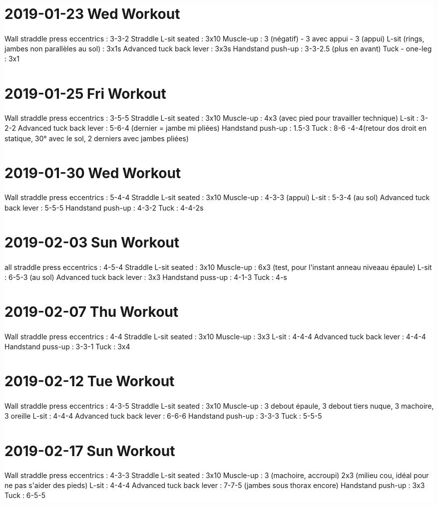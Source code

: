 # 2019-01-23 Wed Workout 

Wall straddle press eccentrics : 3-3-2 Straddle L-sit seated : 3x10
Muscle-up : 3 (négatif) - 3 avec appui - 3 (appui) L-sit (rings, jambes
non parallèles au sol) : 3x1s Advanced tuck back lever : 3x3s Handstand
push-up : 3-3-2.5 (plus en avant) Tuck - one-leg : 3x1

# 2019-01-25 Fri Workout 

Wall straddle press eccentrics : 3-5-5 Straddle L-sit seated : 3x10
Muscle-up : 4x3 (avec pied pour travailler technique) L-sit : 3-2-2
Advanced tuck back lever : 5-6-4 (dernier = jambe mi pliées) Handstand
push-up : 1.5-3 Tuck : 8-6 -4-4(retour dos droit en statique, 30° avec
le sol, 2 derniers avec jambes pliées)

# 2019-01-30 Wed Workout 

Wall straddle press eccentrics : 5-4-4 Straddle L-sit seated : 3x10
Muscle-up : 4-3-3 (appui) L-sit : 5-3-4 (au sol) Advanced tuck back
lever : 5-5-5 Handstand push-up : 4-3-2 Tuck : 4-4-2s

# 2019-02-03 Sun Workout 

all straddle press eccentrics : 4-5-4 Straddle L-sit seated : 3x10
Muscle-up : 6x3 (test, pour l\'instant anneau niveaau épaule) L-sit
: 6-5-3 (au sol) Advanced tuck back lever : 3x3 Handstand puss-up :
4-1-3 Tuck : 4-s

# 2019-02-07 Thu Workout 

Wall straddle press eccentrics : 4-4 Straddle L-sit seated : 3x10
Muscle-up : 3x3 L-sit : 4-4-4 Advanced tuck back lever : 4-4-4 Handstand
puss-up : 3-3-1 Tuck : 3x4

# 2019-02-12 Tue Workout 

Wall straddle press eccentrics : 4-3-5 Straddle L-sit seated : 3x10
Muscle-up : 3 debout épaule, 3 debout tiers nuque, 3 machoire, 3 oreille
L-sit : 4-4-4 Advanced tuck back lever : 6-6-6 Handstand push-up : 3-3-3
Tuck : 5-5-5

# 2019-02-17 Sun Workout 

Wall straddle press eccentrics : 4-3-3 Straddle L-sit seated : 3x10
Muscle-up : 3 (machoire, accroupi) 2x3 (milieu cou, idéal pour ne pas
s\'aider des pieds) L-sit : 4-4-4 Advanced tuck back lever : 7-7-5
(jambes sous thorax encore) Handstand push-up : 3x3 Tuck : 6-5-5
